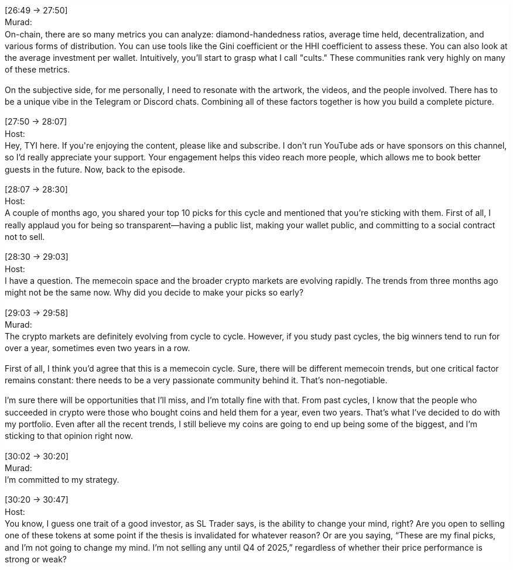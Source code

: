 [26:49 -> 27:50]  
Murad:  
On-chain, there are so many metrics you can analyze: diamond-handedness ratios, average time held, decentralization, and various forms of distribution. You can use tools like the Gini coefficient or the HHI coefficient to assess these. You can also look at the average investment per wallet. Intuitively, you’ll start to grasp what I call "cults." These communities rank very highly on many of these metrics.  

On the subjective side, for me personally, I need to resonate with the artwork, the videos, and the people involved. There has to be a unique vibe in the Telegram or Discord chats. Combining all of these factors together is how you build a complete picture.

[27:50 -> 28:07]  
Host:  
Hey, TYI here. If you're enjoying the content, please like and subscribe. I don’t run YouTube ads or have sponsors on this channel, so I’d really appreciate your support. Your engagement helps this video reach more people, which allows me to book better guests in the future. Now, back to the episode.

[28:07 -> 28:30]  
Host:  
A couple of months ago, you shared your top 10 picks for this cycle and mentioned that you’re sticking with them. First of all, I really applaud you for being so transparent—having a public list, making your wallet public, and committing to a social contract not to sell.

[28:30 -> 29:03]  
Host:  
I have a question. The memecoin space and the broader crypto markets are evolving rapidly. The trends from three months ago might not be the same now. Why did you decide to make your picks so early?  

[29:03 -> 29:58]  
Murad:  
The crypto markets are definitely evolving from cycle to cycle. However, if you study past cycles, the big winners tend to run for over a year, sometimes even two years in a row.  

First of all, I think you’d agree that this is a memecoin cycle. Sure, there will be different memecoin trends, but one critical factor remains constant: there needs to be a very passionate community behind it. That’s non-negotiable.  

I’m sure there will be opportunities that I’ll miss, and I’m totally fine with that. From past cycles, I know that the people who succeeded in crypto were those who bought coins and held them for a year, even two years. That’s what I’ve decided to do with my portfolio. Even after all the recent trends, I still believe my coins are going to end up being some of the biggest, and I’m sticking to that opinion right now.  

[30:02 -> 30:20]  
Murad:  
I’m committed to my strategy.  

[30:20 -> 30:47]  
Host:  
You know, I guess one trait of a good investor, as SL Trader says, is the ability to change your mind, right? Are you open to selling one of these tokens at some point if the thesis is invalidated for whatever reason? Or are you saying, “These are my final picks, and I’m not going to change my mind. I’m not selling any until Q4 of 2025,” regardless of whether their price performance is strong or weak?
